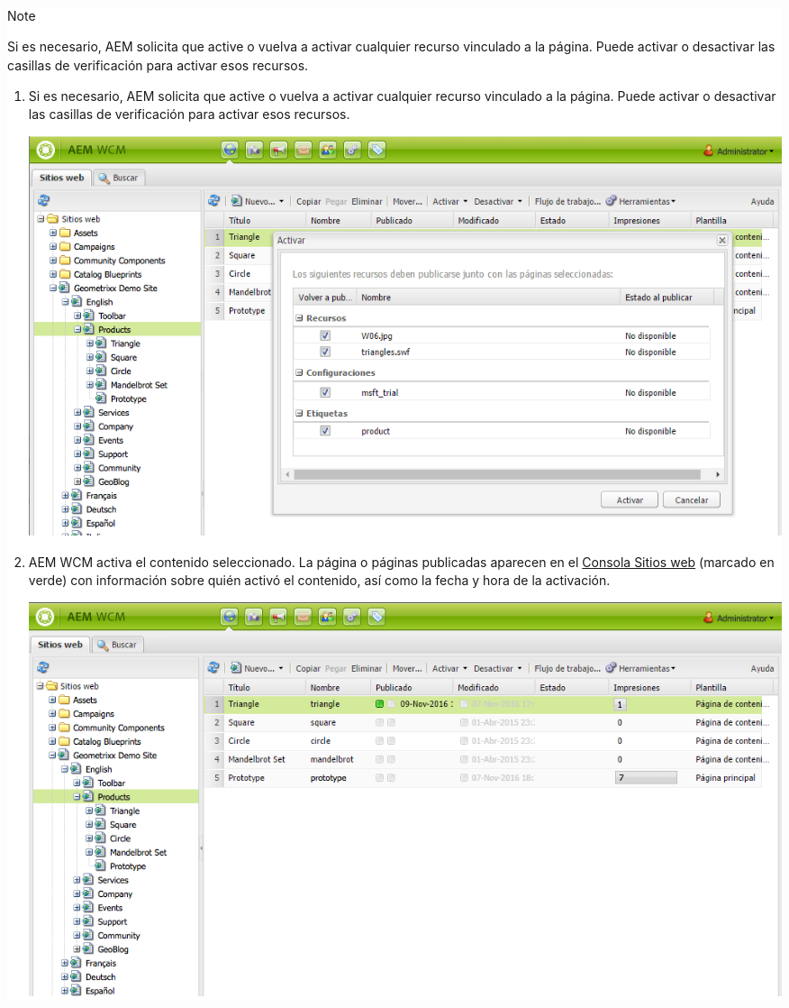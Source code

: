    >[!NOTE]
   >
   >Si es necesario, AEM solicita que active o vuelva a activar cualquier recurso vinculado a la página. Puede activar o desactivar las casillas de verificación para activar esos recursos.

1. Si es necesario, AEM solicita que active o vuelva a activar cualquier recurso vinculado a la página. Puede activar o desactivar las casillas de verificación para activar esos recursos.

   ![chlimage_1-135](assets/chlimage_1-135.png)

1. AEM WCM activa el contenido seleccionado. La página o páginas publicadas aparecen en el [Consola Sitios web](/help/sites-classic-ui-authoring/author-env-basic-handling.md#page-information-on-the-websites-console) (marcado en verde) con información sobre quién activó el contenido, así como la fecha y hora de la activación.

   ![screen_shot_2012-02-08at14335pm](assets/screen_shot_2012-02-08at14335pm.png)
